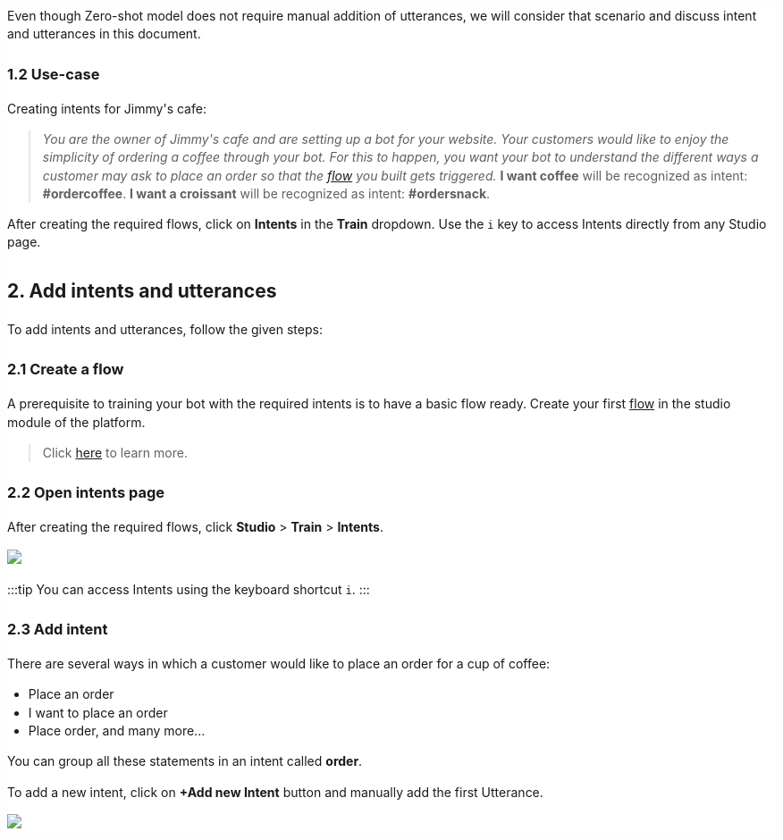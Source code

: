 
Even though Zero-shot model does not require manual addition of utterances, we will consider that scenario and discuss  intent and utterances in this document. 

### 1.2 Use-case 

Creating intents for Jimmy's cafe:

> *You are the owner of Jimmy's cafe and are setting up a bot for your website. Your customers would like to enjoy the simplicity of ordering a coffee through your bot. For this to happen, you want your bot to understand the different ways a customer may ask to place an order so that the [flow](https://docs.yellow.ai/docs/platform_concepts/studio/build/Flows/journeys) you built gets triggered.*
> **I want coffee** will be recognized as intent: **#ordercoffee**.
> **I want a croissant** will be recognized as intent: **#ordersnack**.

After creating the required flows, click on **Intents** in the **Train** dropdown. Use the `i` key to access Intents directly from any Studio page. 

## <a name="add"></a> 2. Add intents and utterances  

To add intents and utterances, follow the given steps: 

### 2.1 Create a flow 

A prerequisite to training your bot with the required intents is to have a basic flow ready. Create your first [flow](https://docs.yellow.ai/docs/platform_concepts/studio/build/Flows/journeys) in the studio module of the platform. 

> Click [here](https://docs.yellow.ai/docs/platform_concepts/getting-started#step-by-step-guide-on-how-to-get-started-with-yellowai) to learn more. 


### 2.2 Open intents page

After creating the required flows, click **Studio** > **Train** > **Intents**. 

![](https://i.imgur.com/5EJzAUi.jpg)

:::tip
You can access Intents using the keyboard shortcut `i`.
:::

### 2.3 Add intent

There are several ways in which a customer would like to  place an order for a cup of coffee:
* Place an order
* I want to place an order
* Place order, and many more...

You can group all these statements in an intent called **order**. 

To add a new intent, click on **+Add new Intent** button and manually add the first Utterance.

![](https://i.imgur.com/aXfco3M.png)
